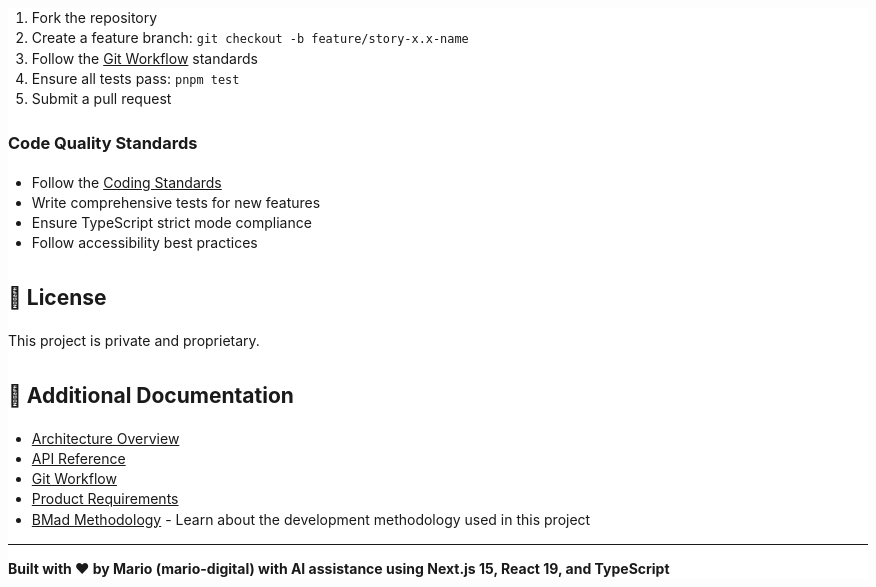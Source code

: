 1. Fork the repository
2. Create a feature branch: `git checkout -b feature/story-x.x-name`
3. Follow the [Git Workflow](docs/git-workflow.md) standards
4. Ensure all tests pass: `pnpm test`
5. Submit a pull request

### Code Quality Standards

- Follow the [Coding Standards](docs/architecture/coding-standards.md)
- Write comprehensive tests for new features
- Ensure TypeScript strict mode compliance
- Follow accessibility best practices

## 📄 License

This project is private and proprietary.

## 🔗 Additional Documentation

- [Architecture Overview](docs/architecture/)
- [API Reference](docs/api-reference.md)
- [Git Workflow](docs/git-workflow.md)
- [Product Requirements](docs/prd/)
- [BMad Methodology](docs/bmad-methodology.md) - Learn about the development methodology used in this project

---

**Built with ❤️ by Mario (mario-digital) with AI assistance using Next.js 15, React 19, and TypeScript**

